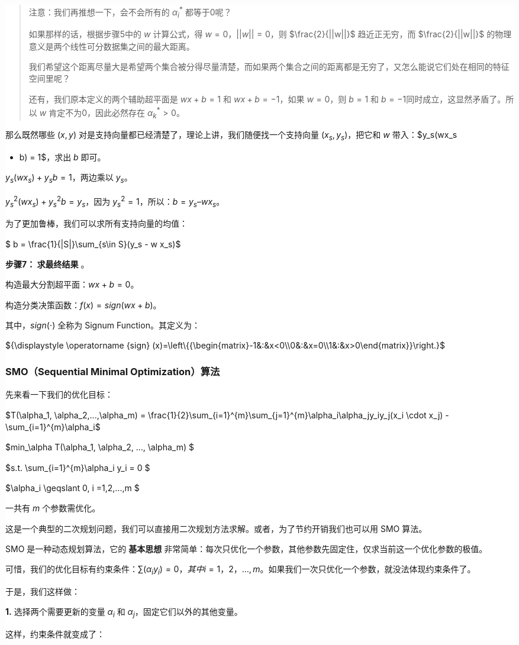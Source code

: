 > 注意：我们再推想一下，会不会所有的 $\alpha_i^*$ 都等于0呢？
>
> 如果那样的话，根据步骤5中的 $w$ 计算公式，得 $w = 0，||w|| = 0$，则 $\frac{2}{||w||}$ 趋近正无穷，而
> $\frac{2}{||w||}$ 的物理意义是两个线性可分数据集之间的最大距离。
>
> 我们希望这个距离尽量大是希望两个集合被分得尽量清楚，而如果两个集合之间的距离都是无穷了，又怎么能说它们处在相同的特征空间里呢？
>
> 还有，我们原本定义的两个辅助超平面是 $wx + b = 1$ 和 $wx + b = -1$，如果 $w=0$，则 $b=1$ 和
> $b=-1$同时成立，这显然矛盾了。所以 $w$ 肯定不为0，因此必然存在 $\alpha_k^* > 0$。

那么既然哪些 $(x, y)$ 对是支持向量都已经清楚了，理论上讲，我们随便找一个支持向量 $(x_s,y_s)$，把它和 $w$ 带入：$y_s(wx_s
+ b) = 1$，求出 $b$ 即可。

$y_s(wx_s) + y_sb = 1$，两边乘以 $y_s$。

$y_s^2(wx_s) + y_s^2b = y_s$，因为 $y_s^2 = 1$，所以：$b = y_s – w x_s$。

为了更加鲁棒，我们可以求所有支持向量的均值：

$ b = \frac{1}{|S|}\sum_{s\in S}(y_s - w x_s)$

**步骤7： 求最终结果** 。

构造最大分割超平面：$wx + b = 0$。

构造分类决策函数：$f(x) = sign(wx + b)$。

其中，$sign(\cdot)$ 全称为 Signum Function。其定义为：

${\displaystyle \operatorname {sign}
(x)=\left\\{{\begin{matrix}-1&:&x<0\\\0&:&x=0\\\1&:&x>0\end{matrix}}\right.}$

### SMO（Sequential Minimal Optimization）算法

先来看一下我们的优化目标：

$T(\alpha_1, \alpha_2,...,\alpha_m) =
\frac{1}{2}\sum_{i=1}^{m}\sum_{j=1}^{m}\alpha_i\alpha_jy_iy_j(x_i \cdot x_j) -
\sum_{i=1}^{m}\alpha_i$

$min_\alpha T(\alpha_1, \alpha_2, ..., \alpha_m) $

$s.t. \sum_{i=1}^{m}\alpha_i y_i = 0 $

$\alpha_i \geqslant 0, i =1,2,...,m $

一共有 $m$ 个参数需优化。

这是一个典型的二次规划问题，我们可以直接用二次规划方法求解。或者，为了节约开销我们也可以用 SMO 算法。

SMO 是一种动态规划算法，它的 **基本思想** 非常简单：每次只优化一个参数，其他参数先固定住，仅求当前这一个优化参数的极值。

可惜，我们的优化目标有约束条件：$\sum(\alpha_iy_i) = 0，其中 i =
1，2，…,m$。如果我们一次只优化一个参数，就没法体现约束条件了。

于是，我们这样做：

**1.** 选择两个需要更新的变量 $\alpha_i$ 和 $\alpha_j$，固定它们以外的其他变量。

这样，约束条件就变成了：
